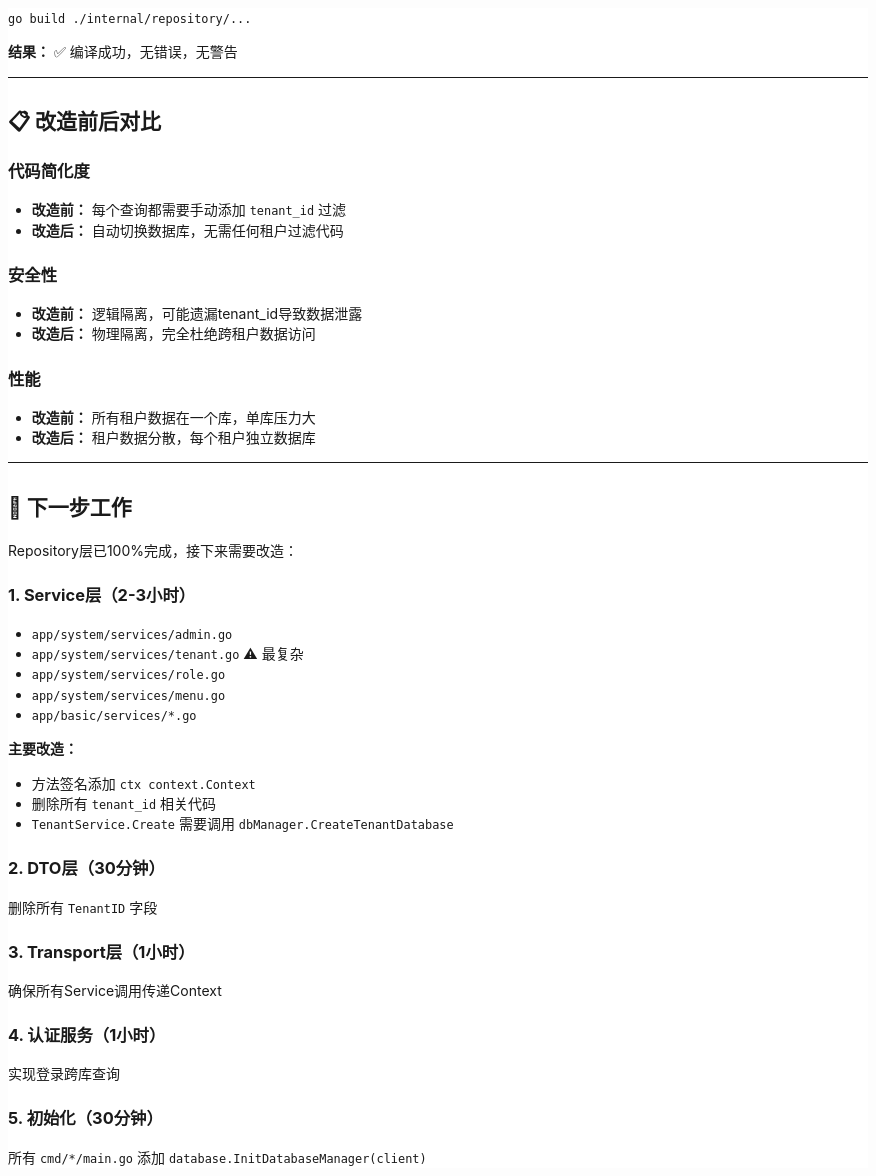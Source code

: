 ```bash
go build ./internal/repository/...
```

**结果：** ✅ 编译成功，无错误，无警告

---

## 📋 改造前后对比

### 代码简化度
- **改造前：** 每个查询都需要手动添加 `tenant_id` 过滤
- **改造后：** 自动切换数据库，无需任何租户过滤代码

### 安全性
- **改造前：** 逻辑隔离，可能遗漏tenant_id导致数据泄露
- **改造后：** 物理隔离，完全杜绝跨租户数据访问

### 性能
- **改造前：** 所有租户数据在一个库，单库压力大
- **改造后：** 租户数据分散，每个租户独立数据库

---

## 🎯 下一步工作

Repository层已100%完成，接下来需要改造：

### 1. Service层（2-3小时）
- `app/system/services/admin.go`
- `app/system/services/tenant.go` ⚠️ 最复杂
- `app/system/services/role.go`
- `app/system/services/menu.go`
- `app/basic/services/*.go`

**主要改造：**
- 方法签名添加 `ctx context.Context`
- 删除所有 `tenant_id` 相关代码
- `TenantService.Create` 需要调用 `dbManager.CreateTenantDatabase`

### 2. DTO层（30分钟）
删除所有 `TenantID` 字段

### 3. Transport层（1小时）
确保所有Service调用传递Context

### 4. 认证服务（1小时）
实现登录跨库查询

### 5. 初始化（30分钟）
所有 `cmd/*/main.go` 添加 `database.InitDatabaseManager(client)`
